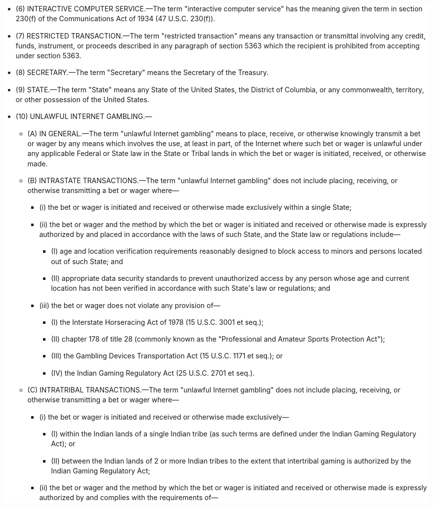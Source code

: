   * (6) INTERACTIVE COMPUTER SERVICE.—The term "interactive computer service" has the meaning given the term in section 230(f) of the Communications Act of 1934 (47 U.S.C. 230(f)).

  * (7) RESTRICTED TRANSACTION.—The term "restricted transaction" means any transaction or transmittal involving any credit, funds, instrument, or proceeds described in any paragraph of section 5363 which the recipient is prohibited from accepting under section 5363.

  * (8) SECRETARY.—The term "Secretary" means the Secretary of the Treasury.

  * (9) STATE.—The term "State" means any State of the United States, the District of Columbia, or any commonwealth, territory, or other possession of the United States.

  * (10) UNLAWFUL INTERNET GAMBLING.—

    * (A) IN GENERAL.—The term "unlawful Internet gambling" means to place, receive, or otherwise knowingly transmit a bet or wager by any means which involves the use, at least in part, of the Internet where such bet or wager is unlawful under any applicable Federal or State law in the State or Tribal lands in which the bet or wager is initiated, received, or otherwise made.

    * (B) INTRASTATE TRANSACTIONS.—The term "unlawful Internet gambling" does not include placing, receiving, or otherwise transmitting a bet or wager where—

      * (i) the bet or wager is initiated and received or otherwise made exclusively within a single State;

      * (ii) the bet or wager and the method by which the bet or wager is initiated and received or otherwise made is expressly authorized by and placed in accordance with the laws of such State, and the State law or regulations include—

        * (I) age and location verification requirements reasonably designed to block access to minors and persons located out of such State; and

        * (II) appropriate data security standards to prevent unauthorized access by any person whose age and current location has not been verified in accordance with such State's law or regulations; and


      * (iii) the bet or wager does not violate any provision of—

        * (I) the Interstate Horseracing Act of 1978 (15 U.S.C. 3001 et seq.);

        * (II) chapter 178 of title 28 (commonly known as the "Professional and Amateur Sports Protection Act");

        * (III) the Gambling Devices Transportation Act (15 U.S.C. 1171 et seq.); or

        * (IV) the Indian Gaming Regulatory Act (25 U.S.C. 2701 et seq.).


    * (C) INTRATRIBAL TRANSACTIONS.—The term "unlawful Internet gambling" does not include placing, receiving, or otherwise transmitting a bet or wager where—

      * (i) the bet or wager is initiated and received or otherwise made exclusively—

        * (I) within the Indian lands of a single Indian tribe (as such terms are defined under the Indian Gaming Regulatory Act); or

        * (II) between the Indian lands of 2 or more Indian tribes to the extent that intertribal gaming is authorized by the Indian Gaming Regulatory Act;


      * (ii) the bet or wager and the method by which the bet or wager is initiated and received or otherwise made is expressly authorized by and complies with the requirements of—
